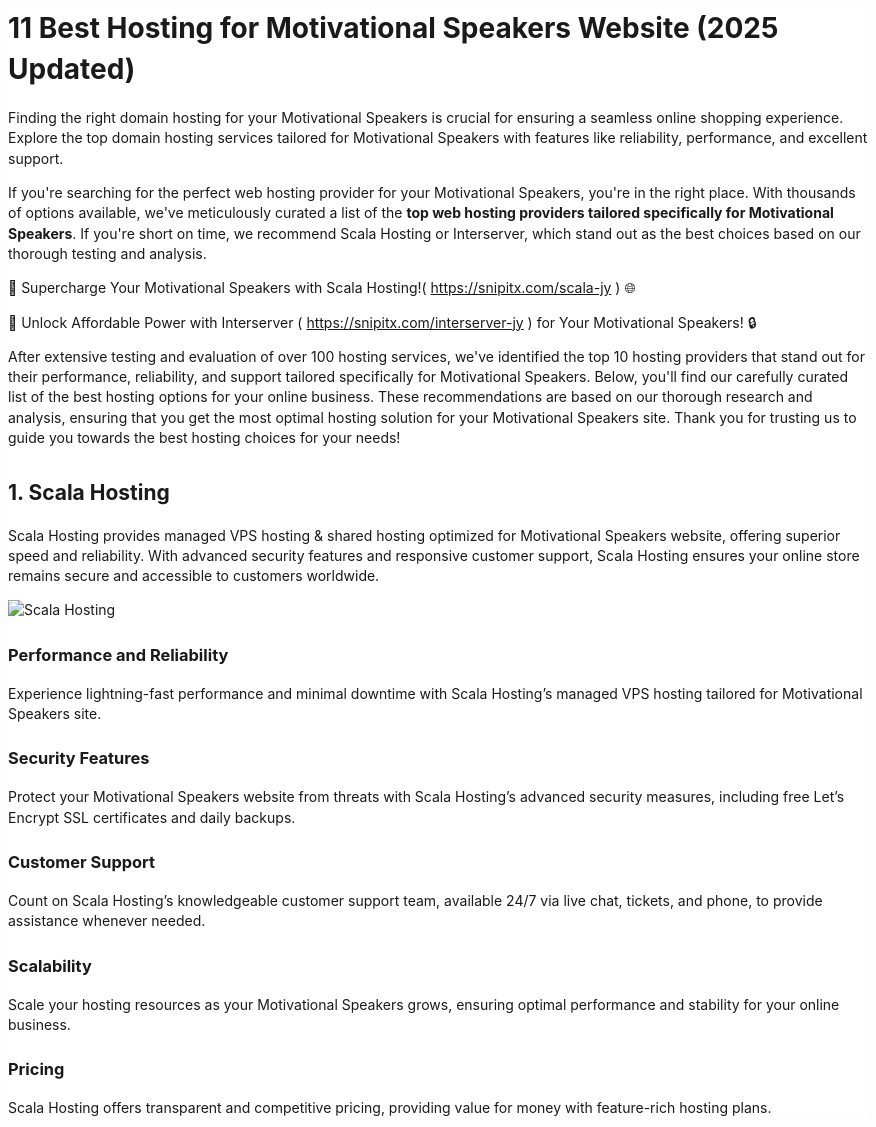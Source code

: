 # 11 Best Hosting for Motivational Speakers Website (2025 Updated)

Finding the right domain hosting for your Motivational Speakers is crucial for ensuring a seamless online shopping experience. Explore the top domain hosting services tailored for Motivational Speakers with features like reliability, performance, and excellent support.

If you're searching for the perfect web hosting provider for your Motivational Speakers, you're in the right place. With thousands of options available, we've meticulously curated a list of the **top web hosting providers tailored specifically for Motivational Speakers**. If you're short on time, we recommend Scala Hosting or Interserver, which stand out as the best choices based on our thorough testing and analysis.

🚀 Supercharge Your Motivational Speakers with Scala Hosting!( https://snipitx.com/scala-jy ) 🌐 

💸 Unlock Affordable Power with Interserver ( https://snipitx.com/interserver-jy ) for Your Motivational Speakers! 🔒

After extensive testing and evaluation of over 100 hosting services, we've identified the top 10 hosting providers that stand out for their performance, reliability, and support tailored specifically for Motivational Speakers. Below, you'll find our carefully curated list of the best hosting options for your online business. These recommendations are based on our thorough research and analysis, ensuring that you get the most optimal hosting solution for your Motivational Speakers site. Thank you for trusting us to guide you towards the best hosting choices for your needs!

## 1. Scala Hosting

Scala Hosting provides managed VPS hosting & shared hosting optimized for Motivational Speakers website, offering superior speed and reliability. With advanced security features and responsive customer support, Scala Hosting ensures your online store remains secure and accessible to customers worldwide.

![Scala Hosting](https://i.imgur.com/uJ5JIK3.png "Scala Web Hosting")

### Performance and Reliability
Experience lightning-fast performance and minimal downtime with Scala Hosting’s managed VPS hosting tailored for Motivational Speakers site.

### Security Features
Protect your Motivational Speakers website from threats with Scala Hosting’s advanced security measures, including free Let’s Encrypt SSL certificates and daily backups.

### Customer Support
Count on Scala Hosting’s knowledgeable customer support team, available 24/7 via live chat, tickets, and phone, to provide assistance whenever needed.

### Scalability
Scale your hosting resources as your Motivational Speakers grows, ensuring optimal performance and stability for your online business.

### Pricing
Scala Hosting offers transparent and competitive pricing, providing value for money with feature-rich hosting plans.
